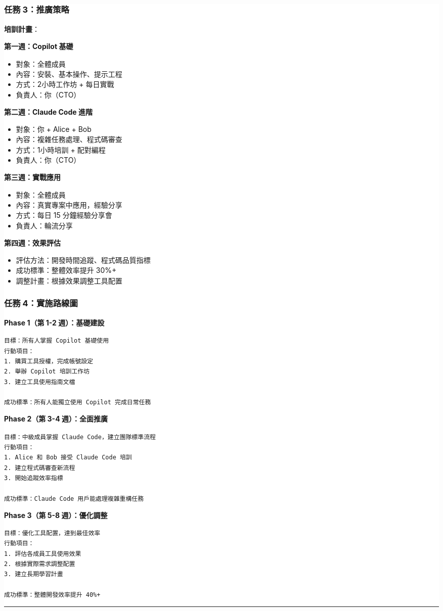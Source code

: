 ### 任務 3：推廣策略

**培訓計畫**：

**第一週：Copilot 基礎**
- 對象：全體成員
- 內容：安裝、基本操作、提示工程
- 方式：2小時工作坊 + 每日實戰
- 負責人：你（CTO）

**第二週：Claude Code 進階**
- 對象：你 + Alice + Bob
- 內容：複雜任務處理、程式碼審查
- 方式：1小時培訓 + 配對編程
- 負責人：你（CTO）

**第三週：實戰應用**
- 對象：全體成員
- 內容：真實專案中應用，經驗分享
- 方式：每日 15 分鐘經驗分享會
- 負責人：輪流分享

**第四週：效果評估**
- 評估方法：開發時間追蹤、程式碼品質指標
- 成功標準：整體效率提升 30%+
- 調整計畫：根據效果調整工具配置

### 任務 4：實施路線圖

**Phase 1（第 1-2 週）：基礎建設**
```
目標：所有人掌握 Copilot 基礎使用
行動項目：
1. 購買工具授權，完成帳號設定
2. 舉辦 Copilot 培訓工作坊
3. 建立工具使用指南文檔

成功標準：所有人能獨立使用 Copilot 完成日常任務
```

**Phase 2（第 3-4 週）：全面推廣**
```
目標：中級成員掌握 Claude Code，建立團隊標準流程
行動項目：
1. Alice 和 Bob 接受 Claude Code 培訓
2. 建立程式碼審查新流程
3. 開始追蹤效率指標

成功標準：Claude Code 用戶能處理複雜重構任務
```

**Phase 3（第 5-8 週）：優化調整**
```
目標：優化工具配置，達到最佳效率
行動項目：
1. 評估各成員工具使用效果
2. 根據實際需求調整配置
3. 建立長期學習計畫

成功標準：整體開發效率提升 40%+
```

---